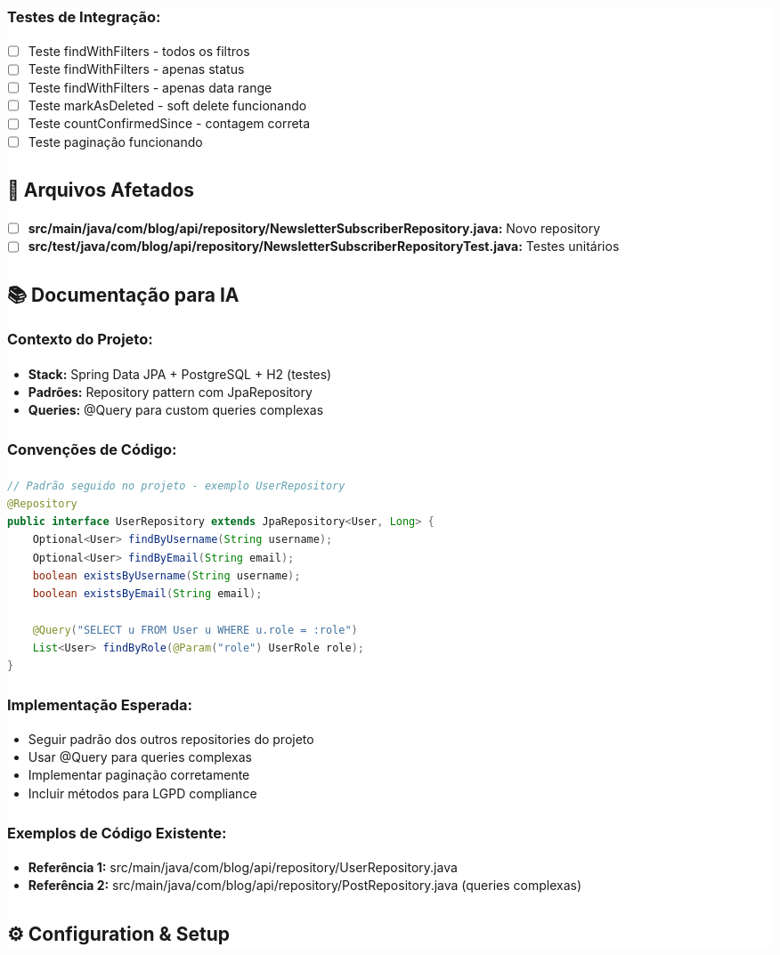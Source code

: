### **Testes de Integração:**
- [ ] Teste findWithFilters - todos os filtros
- [ ] Teste findWithFilters - apenas status
- [ ] Teste findWithFilters - apenas data range
- [ ] Teste markAsDeleted - soft delete funcionando
- [ ] Teste countConfirmedSince - contagem correta
- [ ] Teste paginação funcionando

## 🔗 Arquivos Afetados
- [ ] **src/main/java/com/blog/api/repository/NewsletterSubscriberRepository.java:** Novo repository
- [ ] **src/test/java/com/blog/api/repository/NewsletterSubscriberRepositoryTest.java:** Testes unitários

## 📚 Documentação para IA

### **Contexto do Projeto:**
- **Stack:** Spring Data JPA + PostgreSQL + H2 (testes)
- **Padrões:** Repository pattern com JpaRepository
- **Queries:** @Query para custom queries complexas

### **Convenções de Código:**
```java
// Padrão seguido no projeto - exemplo UserRepository
@Repository
public interface UserRepository extends JpaRepository<User, Long> {
    Optional<User> findByUsername(String username);
    Optional<User> findByEmail(String email);
    boolean existsByUsername(String username);
    boolean existsByEmail(String email);
    
    @Query("SELECT u FROM User u WHERE u.role = :role")
    List<User> findByRole(@Param("role") UserRole role);
}
```

### **Implementação Esperada:**
- Seguir padrão dos outros repositories do projeto
- Usar @Query para queries complexas
- Implementar paginação corretamente
- Incluir métodos para LGPD compliance

### **Exemplos de Código Existente:**
- **Referência 1:** src/main/java/com/blog/api/repository/UserRepository.java
- **Referência 2:** src/main/java/com/blog/api/repository/PostRepository.java (queries complexas)

## ⚙️ Configuration & Setup
